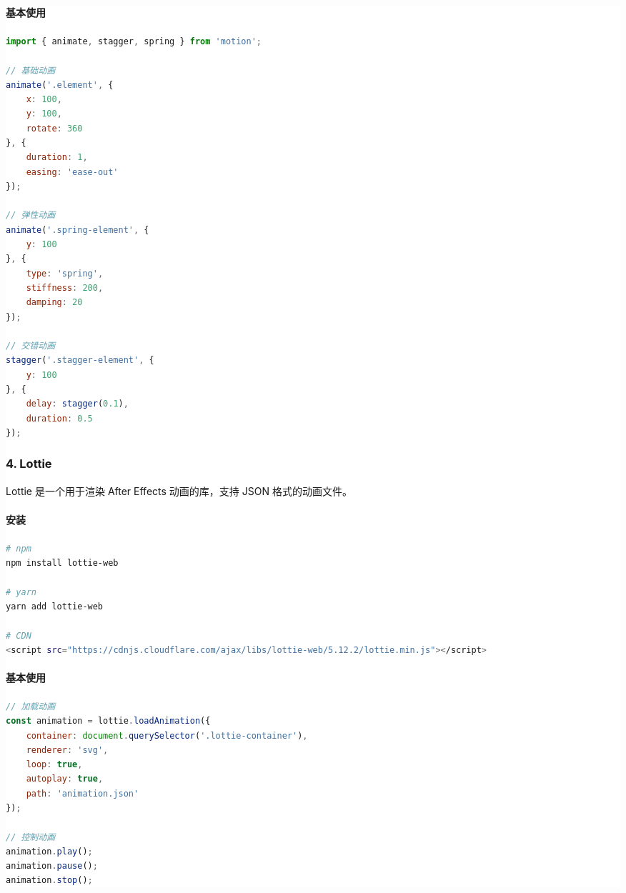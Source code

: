 #### 基本使用

```javascript
import { animate, stagger, spring } from 'motion';

// 基础动画
animate('.element', {
    x: 100,
    y: 100,
    rotate: 360
}, {
    duration: 1,
    easing: 'ease-out'
});

// 弹性动画
animate('.spring-element', {
    y: 100
}, {
    type: 'spring',
    stiffness: 200,
    damping: 20
});

// 交错动画
stagger('.stagger-element', {
    y: 100
}, {
    delay: stagger(0.1),
    duration: 0.5
});
```

### 4. Lottie

Lottie 是一个用于渲染 After Effects 动画的库，支持 JSON 格式的动画文件。

#### 安装

```bash
# npm
npm install lottie-web

# yarn
yarn add lottie-web

# CDN
<script src="https://cdnjs.cloudflare.com/ajax/libs/lottie-web/5.12.2/lottie.min.js"></script>
```

#### 基本使用

```javascript
// 加载动画
const animation = lottie.loadAnimation({
    container: document.querySelector('.lottie-container'),
    renderer: 'svg',
    loop: true,
    autoplay: true,
    path: 'animation.json'
});

// 控制动画
animation.play();
animation.pause();
animation.stop();
```